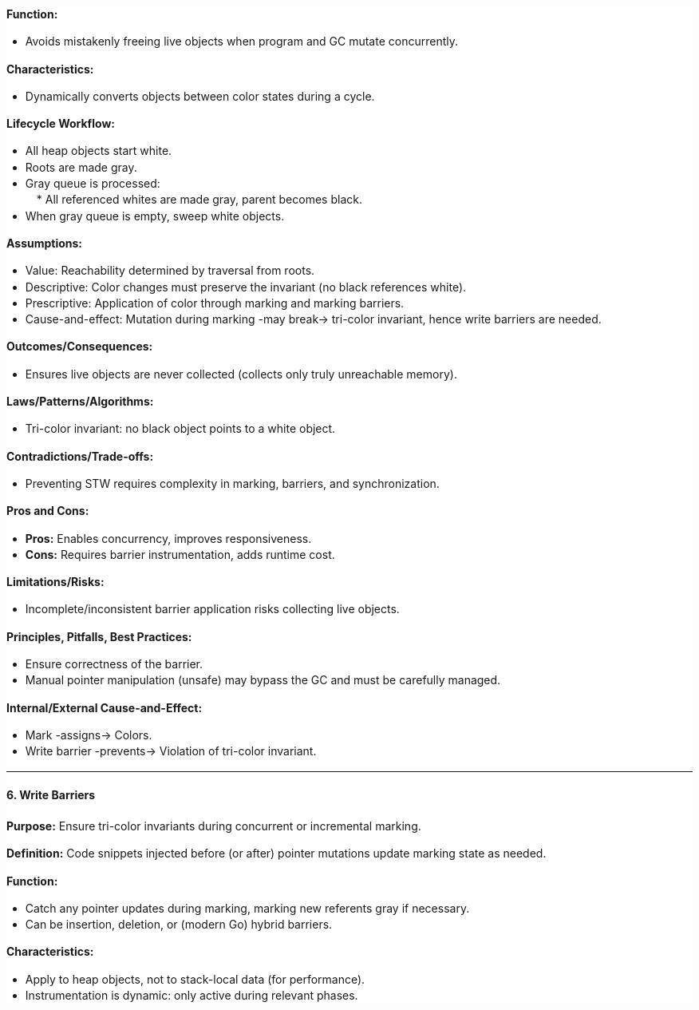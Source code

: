 **Function:**  
- Avoids mistakenly freeing live objects when program and GC mutate concurrently.

**Characteristics:**  
- Dynamically converts objects between color states during a cycle.

**Lifecycle Workflow:**  
- All heap objects start white.
- Roots are made gray.
- Gray queue is processed:  
 * All referenced whites are made gray, parent becomes black.
- When gray queue is empty, sweep white objects.

**Assumptions:**  
- Value: Reachability determined by traversal from roots.
- Descriptive: Color changes must preserve the invariant (no black references white).
- Prescriptive: Application of color through marking and marking barriers.
- Cause-and-effect: Mutation during marking -may break-> tri-color invariant, hence write barriers are needed.

**Outcomes/Consequences:**  
- Ensures live objects are never collected (collects only truly unreachable memory).

**Laws/Patterns/Algorithms:**  
- Tri-color invariant: no black object points to a white object.

**Contradictions/Trade-offs:**  
- Preventing STW requires complexity in marking, barriers, and synchronization.

**Pros and Cons:**  
- **Pros:** Enables concurrency, improves responsiveness.
- **Cons:** Requires barrier instrumentation, adds runtime cost.

**Limitations/Risks:**  
- Incomplete/inconsistent barrier application risks collecting live objects.

**Principles, Pitfalls, Best Practices:**  
- Ensure correctness of the barrier.
- Manual pointer manipulation (unsafe) may bypass the GC and must be carefully managed.

**Internal/External Cause-and-Effect:**  
- Mark -assigns-> Colors.
- Write barrier -prevents-> Violation of tri-color invariant.

---

#### 6. Write Barriers

**Purpose:** Ensure tri-color invariants during concurrent or incremental marking.

**Definition:** Code snippets injected before (or after) pointer mutations update marking state as needed.

**Function:**  
- Catch any pointer updates during marking, marking new referents gray if necessary.
- Can be insertion, deletion, or (modern Go) hybrid barriers.

**Characteristics:**  
- Apply to heap objects, not to stack-local data (for performance).
- Instrumentation is dynamic: only active during relevant phases.
